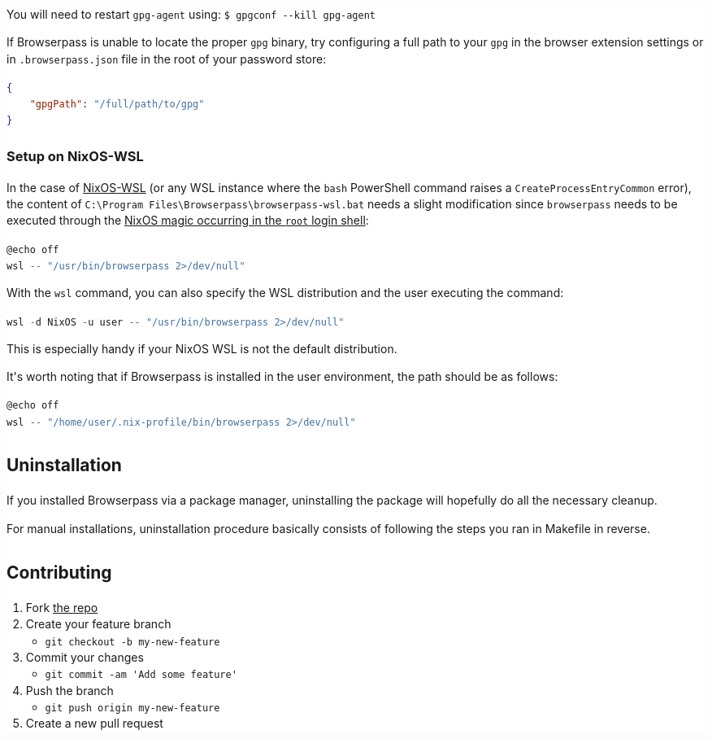 You will need to restart `gpg-agent` using: `$ gpgconf --kill gpg-agent`

If Browserpass is unable to locate the proper `gpg` binary, try configuring a full path to your `gpg` in the browser extension settings or in `.browserpass.json` file in the root of your password store:

```json
{
    "gpgPath": "/full/path/to/gpg"
}
```

### Setup on NixOS-WSL

In the case of [NixOS-WSL](https://github.com/nix-community/NixOS-WSL) (or any WSL instance where the `bash` PowerShell command raises a `CreateProcessEntryCommon` error), the content of `C:\Program Files\Browserpass\browserpass-wsl.bat` needs a slight modification since `browserpass` needs to be executed through the [NixOS magic occurring in the `root` login shell](https://github.com/nix-community/NixOS-WSL/issues/284):

```powershell
@echo off
wsl -- "/usr/bin/browserpass 2>/dev/null"
```

With the `wsl` command, you can also specify the WSL distribution and the user executing the command:

```powershell
wsl -d NixOS -u user -- "/usr/bin/browserpass 2>/dev/null"
```

This is especially handy if your NixOS WSL is not the default distribution.

It's worth noting that if Browserpass is installed in the user environment, the path should be as follows:

```powershell
@echo off
wsl -- "/home/user/.nix-profile/bin/browserpass 2>/dev/null"
```

## Uninstallation

If you installed Browserpass via a package manager, uninstalling the package will hopefully do all the necessary cleanup.

For manual installations, uninstallation procedure basically consists of following the steps you ran in Makefile in reverse.

## Contributing

1. Fork [the repo](https://github.com/browserpass/browserpass-extension)
2. Create your feature branch
    - `git checkout -b my-new-feature`
3. Commit your changes
    - `git commit -am 'Add some feature'`
4. Push the branch
    - `git push origin my-new-feature`
5. Create a new pull request
